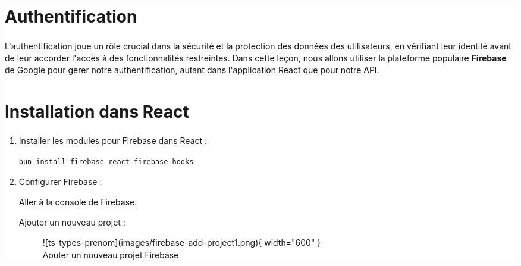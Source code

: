 # Authentification  

L'authentification joue un rôle crucial dans la sécurité et la protection des données des utilisateurs, en vérifiant leur identité avant de leur accorder l'accès à des fonctionnalités restreintes.  Dans cette leçon, nous allons utiliser la plateforme populaire __Firebase__ de Google pour gérer notre authentification, autant dans l'application React que pour notre API.  

# Installation dans React  

1. Installer les modules pour Firebase dans React :  

    ``` nodejsrepl title="console"
    bun install firebase react-firebase-hooks
    ```  

2. Configurer Firebase :  

    Aller à la [console de Firebase](https://console.firebase.google.com/).  

    Ajouter un nouveau projet :  

    <figure markdown>
    ![ts-types-prenom](images/firebase-add-project1.png){ width="600" }
    <figcaption>Aouter un nouveau projet Firebase</figcaption>
    </figure>

